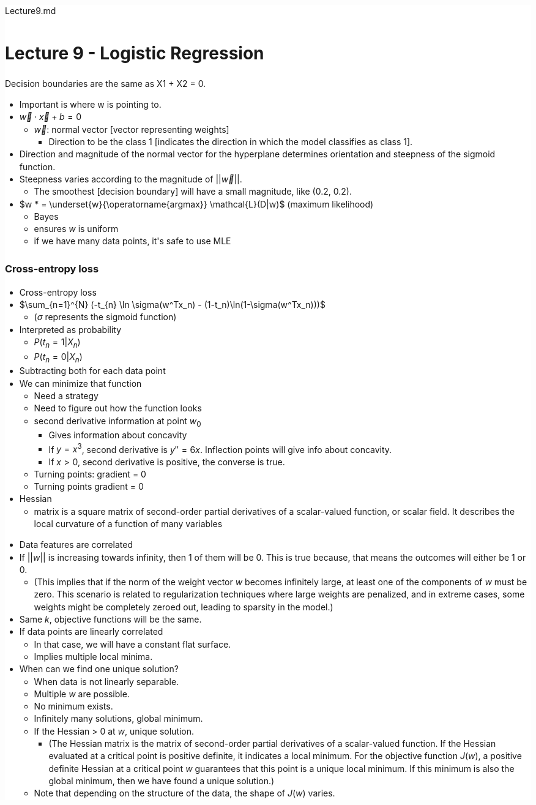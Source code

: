 Lecture9.md

# Lecture 9 - Logistic Regression

Decision boundaries are the same as X1 + X2 = 0.

*   Important is where w is pointing to.
*   $\vec{w} \cdot \vec{x} + b = 0$
    *   $\vec{w}$: normal vector [vector representing weights]
        *   Direction to be the class 1 [indicates the direction in which the model classifies as class 1].
*   Direction and magnitude of the normal vector for the hyperplane determines orientation and steepness of the sigmoid function.
*   Steepness varies according to the magnitude of $||\vec{w}||$.
    *   The smoothest [decision boundary] will have a small magnitude, like (0.2, 0.2).
*   $w * = \underset{w}{\operatorname{argmax}} \mathcal{L}(D|w)$ (maximum likelihood)
    *   Bayes
    *   ensures $w$ is uniform
    *   if we have many data points, it's safe to use MLE
### Cross-entropy loss
- Cross-entropy loss
- $\sum_{n=1}^{N} (-t_{n} \ln \sigma(w^Tx_n) - (1-t_n)\ln(1-\sigma(w^Tx_n)))$
    *   ($\sigma$ represents the sigmoid function)
- Interpreted as probability
  - $P(t_n = 1 | X_n)$
  - $P(t_n = 0 | X_n)$
- Subtracting both for each data point
- We can minimize that function
  - Need a strategy
  - Need to figure out how the function looks
  - second derivative information at point $w_0$
    - Gives information about concavity
    - If $y = x^3$, second derivative is $y'' = 6x$. Inflection points will give info about concavity.
    - If $x > 0$, second derivative is positive, the converse is true.
  - Turning points: gradient = 0
  - Turning points gradient = 0
- Hessian
  - matrix is a square matrix of second-order partial derivatives of a scalar-valued function, or scalar field. It describes the local curvature of a function of many variables
* Data features are correlated
* If $||w||$ is increasing towards infinity, then 1 of them will be 0. This is true because, that means the outcomes will either be 1 or 0.
    * (This implies that if the norm of the weight vector $w$ becomes infinitely large, at least one of the components of $w$ must be zero. This scenario is related to regularization techniques where large weights are penalized, and in extreme cases, some weights might be completely zeroed out, leading to sparsity in the model.)
* Same $k$, objective functions will be the same.
* If data points are linearly correlated
    * In that case, we will have a constant flat surface.
    * Implies multiple local minima.
* When can we find one unique solution?
    * When data is not linearly separable.
    * Multiple $w$ are possible.
    * No minimum exists.
    * Infinitely many solutions, global minimum.
    * If the Hessian > 0 at $w$, unique solution.
        * (The Hessian matrix is the matrix of second-order partial derivatives of a scalar-valued function. If the Hessian evaluated at a critical point is positive definite, it indicates a local minimum. For the objective function $J(w)$, a positive definite Hessian at a critical point $w$ guarantees that this point is a unique local minimum. If this minimum is also the global minimum, then we have found a unique solution.)
    * Note that depending on the structure of the data, the shape of $J(w)$ varies.
